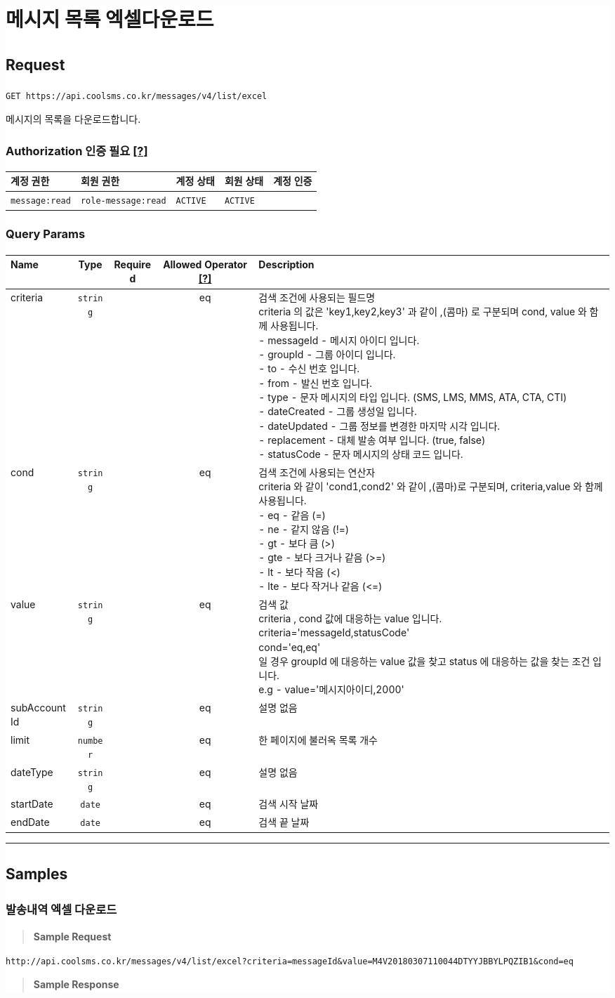# 메시지 목록 엑셀다운로드

## Request
```
GET https://api.coolsms.co.kr/messages/v4/list/excel
```

메시지의 목록을 다운로드합니다.

### Authorization 인증 필요 [[?]](https://docs.coolsms.co.kr/authentication/overview#authorization)

| 계정 권한 | 회원 권한 | 계정 상태 | 회원 상태 | 계정 인증 |
| :- | :- | :- | :- | :-: |
| `message:read` | `role-message:read` | `ACTIVE` | `ACTIVE` |  |

### Query Params
| Name | Type | Required | Allowed Operator [[?]](https://docs.coolsms.co.kr/api-reference/overview#operator) | Description |
| :--- | :--: | :------: | :--------------: | :---------- |
| criteria | `string` |  | eq | 검색 조건에 사용되는 필드명<br>criteria 의 값은 'key1,key2,key3' 과 같이 ,(콤마) 로 구분되며 cond, value 와 함께 사용됩니다.<br>- messageId - 메시지 아이디 입니다.<br>- groupId - 그룹 아이디 입니다.<br>- to - 수신 번호 입니다.<br>- from - 발신 번호 입니다.<br>- type - 문자 메시지의 타입 입니다.  (SMS, LMS, MMS, ATA, CTA, CTI)<br>- dateCreated - 그룹 생성일 입니다.<br>- dateUpdated - 그룹 정보를 변경한 마지막 시각 입니다.<br>- replacement - 대체 발송 여부 입니다. (true, false)<br>- statusCode - 문자 메시지의 상태 코드 입니다. |
| cond | `string` |  | eq | 검색 조건에 사용되는 연산자<br>criteria 와 같이 'cond1,cond2' 와 같이 ,(콤마)로 구분되며, criteria,value 와 함께 사용됩니다.<br>- eq - 같음 (=)<br>- ne - 같지 않음 (!=)<br>- gt - 보다 큼 (>)<br>- gte - 보다 크거나 같음 (>=)<br>- lt - 보다 작음 (<)<br>- lte - 보다 작거나 같음 (<=) |
| value | `string` |  | eq | 검색 값<br>criteria , cond 값에 대응하는 value 입니다.<br>criteria='messageId,statusCode'<br>cond='eq,eq'<br>일 경우 groupId 에 대응하는 value 값을 찾고 status 에 대응하는 값을 찾는 조건 입니다.<br>e.g - value='메시지아이디,2000' |
| subAccountId | `string` |  | eq | 설명 없음 |
| limit | `number` |  | eq | 한 페이지에 불러옥 목록 개수 |
| dateType | `string` |  | eq | 설명 없음 |
| startDate | `date` |  | eq | 검색 시작 날짜 |
| endDate | `date` |  | eq | 검색 끝 날짜 |

---

## Samples

### 발송내역 엑셀 다운로드

> **Sample Request**

```
http://api.coolsms.co.kr/messages/v4/list/excel?criteria=messageId&value=M4V20180307110044DTYYJBBYLPQZIB1&cond=eq
```

> **Sample Response**

```json
```